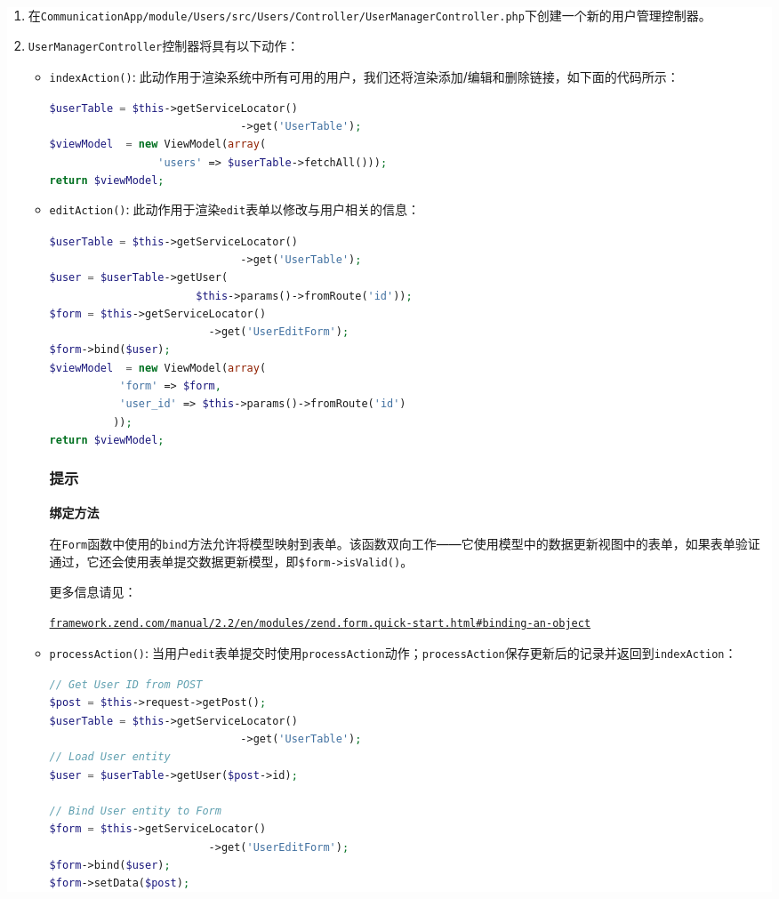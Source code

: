 1.  在`CommunicationApp/module/Users/src/Users/Controller/UserManagerController.php`下创建一个新的用户管理控制器。

1.  `UserManagerController`控制器将具有以下动作：

    +   `indexAction()`: 此动作用于渲染系统中所有可用的用户，我们还将渲染添加/编辑和删除链接，如下面的代码所示：

        ```php
        $userTable = $this->getServiceLocator()
                                      ->get('UserTable');
        $viewModel  = new ViewModel(array(
                         'users' => $userTable->fetchAll())); 
        return $viewModel;
        ```

    +   `editAction()`: 此动作用于渲染`edit`表单以修改与用户相关的信息：

        ```php
        $userTable = $this->getServiceLocator()
                                      ->get('UserTable');
        $user = $userTable->getUser(
                               $this->params()->fromRoute('id')); 
        $form = $this->getServiceLocator()
                                 ->get('UserEditForm');
        $form->bind($user);
        $viewModel  = new ViewModel(array(
                   'form' => $form, 
                   'user_id' => $this->params()->fromRoute('id')
                  ));
        return $viewModel;
        ```

        ### 提示

        **绑定方法**

        在`Form`函数中使用的`bind`方法允许将模型映射到表单。该函数双向工作——它使用模型中的数据更新视图中的表单，如果表单验证通过，它还会使用表单提交数据更新模型，即`$form->isValid()`。

        更多信息请见：

        [`framework.zend.com/manual/2.2/en/modules/zend.form.quick-start.html#binding-an-object`](http://framework.zend.com/manual/2.2/en/modules/zend.form.quick-start.html#binding-an-object)

    +   `processAction()`: 当用户`edit`表单提交时使用`processAction`动作；`processAction`保存更新后的记录并返回到`indexAction`：

        ```php
        // Get User ID from POST
        $post = $this->request->getPost();
        $userTable = $this->getServiceLocator()
                                      ->get('UserTable');       
        // Load User entity
        $user = $userTable->getUser($post->id);

        // Bind User entity to Form
        $form = $this->getServiceLocator()
                                 ->get('UserEditForm');
        $form->bind($user);	
        $form->setData($post);
